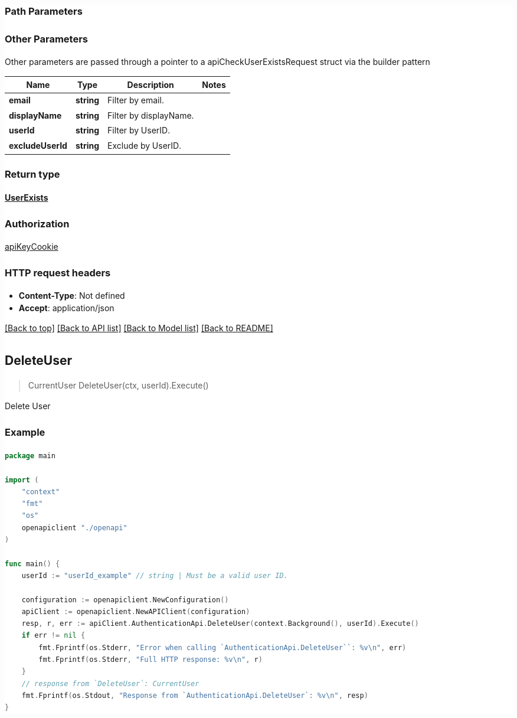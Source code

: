 ### Path Parameters



### Other Parameters

Other parameters are passed through a pointer to a apiCheckUserExistsRequest struct via the builder pattern


Name | Type | Description  | Notes
------------- | ------------- | ------------- | -------------
 **email** | **string** | Filter by email. | 
 **displayName** | **string** | Filter by displayName. | 
 **userId** | **string** | Filter by UserID. | 
 **excludeUserId** | **string** | Exclude by UserID. | 

### Return type

[**UserExists**](UserExists.md)

### Authorization

[apiKeyCookie](../README.md#apiKeyCookie)

### HTTP request headers

- **Content-Type**: Not defined
- **Accept**: application/json

[[Back to top]](#) [[Back to API list]](../README.md#documentation-for-api-endpoints)
[[Back to Model list]](../README.md#documentation-for-models)
[[Back to README]](../README.md)


## DeleteUser

> CurrentUser DeleteUser(ctx, userId).Execute()

Delete User



### Example

```go
package main

import (
    "context"
    "fmt"
    "os"
    openapiclient "./openapi"
)

func main() {
    userId := "userId_example" // string | Must be a valid user ID.

    configuration := openapiclient.NewConfiguration()
    apiClient := openapiclient.NewAPIClient(configuration)
    resp, r, err := apiClient.AuthenticationApi.DeleteUser(context.Background(), userId).Execute()
    if err != nil {
        fmt.Fprintf(os.Stderr, "Error when calling `AuthenticationApi.DeleteUser``: %v\n", err)
        fmt.Fprintf(os.Stderr, "Full HTTP response: %v\n", r)
    }
    // response from `DeleteUser`: CurrentUser
    fmt.Fprintf(os.Stdout, "Response from `AuthenticationApi.DeleteUser`: %v\n", resp)
}
```